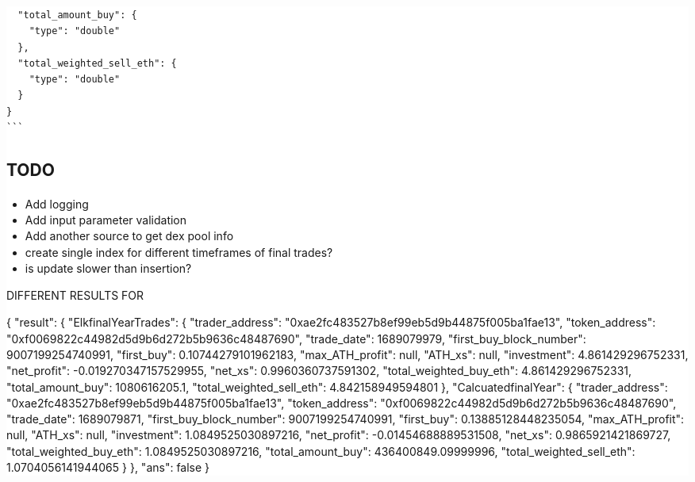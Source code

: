       "total_amount_buy": {
        "type": "double"
      },
      "total_weighted_sell_eth": {
        "type": "double"
      }
    }
    ```

## TODO
- Add logging
- Add input parameter validation
- Add another source to get dex pool info
- create single index for different timeframes of final trades?
- is update slower than insertion?


DIFFERENT RESULTS FOR 

{
  "result": {
    "ElkfinalYearTrades": {
      "trader_address": "0xae2fc483527b8ef99eb5d9b44875f005ba1fae13",
      "token_address": "0xf0069822c44982d5d9b6d272b5b9636c48487690",
      "trade_date": 1689079979,
      "first_buy_block_number": 9007199254740991,
      "first_buy": 0.10744279101962183,
      "max_ATH_profit": null,
      "ATH_xs": null,
      "investment": 4.861429296752331,
      "net_profit": -0.019270347157529955,
      "net_xs": 0.9960360737591302,
      "total_weighted_buy_eth": 4.861429296752331,
      "total_amount_buy": 1080616205.1,
      "total_weighted_sell_eth": 4.842158949594801
    },
    "CalcuatedfinalYear": {
      "trader_address": "0xae2fc483527b8ef99eb5d9b44875f005ba1fae13",
      "token_address": "0xf0069822c44982d5d9b6d272b5b9636c48487690",
      "trade_date": 1689079871,
      "first_buy_block_number": 9007199254740991,
      "first_buy": 0.13885128448235054,
      "max_ATH_profit": null,
      "ATH_xs": null,
      "investment": 1.0849525030897216,
      "net_profit": -0.01454688889531508,
      "net_xs": 0.9865921421869727,
      "total_weighted_buy_eth": 1.0849525030897216,
      "total_amount_buy": 436400849.09999996,
      "total_weighted_sell_eth": 1.0704056141944065
    }
  },
  "ans": false
}
